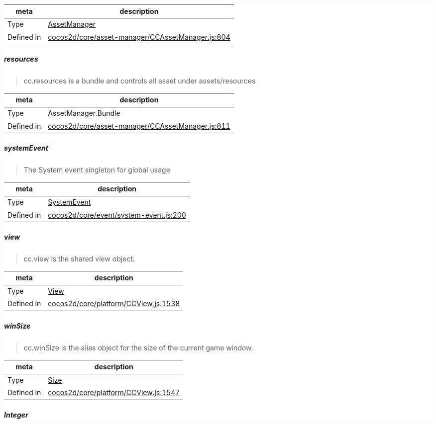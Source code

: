 > 

| meta | description |
|------|-------------|
| Type | <a href="../classes/AssetManager.html" class="crosslink">AssetManager</a> |
| Defined in | [cocos2d/core/asset-manager/CCAssetManager.js:804](https://github.com/cocos-creator/engine/blob/f7d50d63228ec3047fe054a2d1e1535e90da2bd1/cocos2d/core/asset-manager/CCAssetManager.js#L804) |



##### resources

> cc.resources is a bundle and controls all asset under assets/resources

| meta | description |
|------|-------------|
| Type | AssetManager.Bundle |
| Defined in | [cocos2d/core/asset-manager/CCAssetManager.js:811](https://github.com/cocos-creator/engine/blob/f7d50d63228ec3047fe054a2d1e1535e90da2bd1/cocos2d/core/asset-manager/CCAssetManager.js#L811) |



##### systemEvent

> The System event singleton for global usage

| meta | description |
|------|-------------|
| Type | <a href="../classes/SystemEvent.html" class="crosslink">SystemEvent</a> |
| Defined in | [cocos2d/core/event/system-event.js:200](https://github.com/cocos-creator/engine/blob/f7d50d63228ec3047fe054a2d1e1535e90da2bd1/cocos2d/core/event/system-event.js#L200) |



##### view

> cc.view is the shared view object.

| meta | description |
|------|-------------|
| Type | <a href="../classes/View.html" class="crosslink">View</a> |
| Defined in | [cocos2d/core/platform/CCView.js:1538](https://github.com/cocos-creator/engine/blob/f7d50d63228ec3047fe054a2d1e1535e90da2bd1/cocos2d/core/platform/CCView.js#L1538) |



##### winSize

> cc.winSize is the alias object for the size of the current game window.

| meta | description |
|------|-------------|
| Type | <a href="../classes/Size.html" class="crosslink">Size</a> |
| Defined in | [cocos2d/core/platform/CCView.js:1547](https://github.com/cocos-creator/engine/blob/f7d50d63228ec3047fe054a2d1e1535e90da2bd1/cocos2d/core/platform/CCView.js#L1547) |



##### Integer

